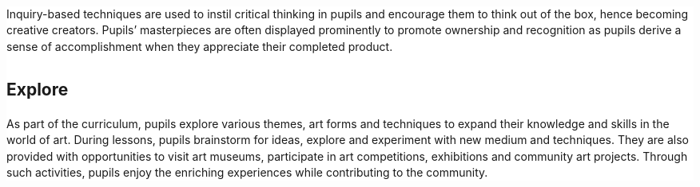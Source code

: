 Inquiry-based techniques are used to instil critical thinking in pupils and encourage them to think out of the box, hence becoming creative creators. Pupils’ masterpieces are often displayed prominently to promote ownership and recognition as pupils derive a sense of accomplishment when they appreciate their completed product.

<iframe allowfullscreen="true" height="569" width="960" frameborder="0" src="https://docs.google.com/presentation/d/e/2PACX-1vQ9i9y-8bmMamygBWJ0Fk_wh4z6Ms_H8Q7QPev7UMdrgsPNBMjHB8vZYMN-mxrr3btDn5RyCfme99qu/embed?start=false&amp;loop=true&amp;delayms=3000"></iframe>

Explore
-------

As part of the curriculum, pupils explore various themes, art forms and techniques to expand their knowledge and skills in the world of art. During lessons, pupils brainstorm for ideas, explore and experiment with new medium and techniques. They are also provided with opportunities to visit art museums, participate in art competitions, exhibitions and community art projects. Through such activities, pupils enjoy the enriching experiences while contributing to the community.

<iframe allowfullscreen="true" height="569" width="960" frameborder="0" src="https://docs.google.com/presentation/d/e/2PACX-1vRKuHgVvHuqpoec991jmchN6OqRqqSir7PUhBEpIV8H19zVtvK1z5gfUkftUd5Ibj4aSYdebLR9R318/embed?start=false&amp;loop=true&amp;delayms=3000"></iframe>